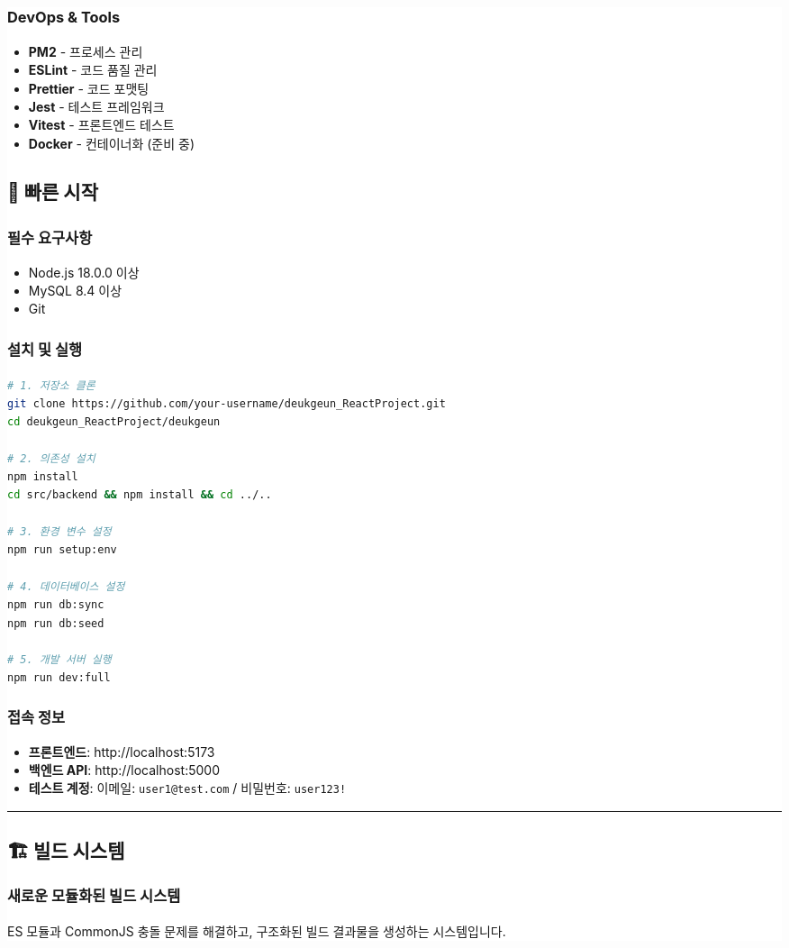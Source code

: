 ### DevOps & Tools
- **PM2** - 프로세스 관리
- **ESLint** - 코드 품질 관리
- **Prettier** - 코드 포맷팅
- **Jest** - 테스트 프레임워크
- **Vitest** - 프론트엔드 테스트
- **Docker** - 컨테이너화 (준비 중)

## 🚀 빠른 시작

### 필수 요구사항
- Node.js 18.0.0 이상
- MySQL 8.4 이상
- Git

### 설치 및 실행

```bash
# 1. 저장소 클론
git clone https://github.com/your-username/deukgeun_ReactProject.git
cd deukgeun_ReactProject/deukgeun

# 2. 의존성 설치
npm install
cd src/backend && npm install && cd ../..

# 3. 환경 변수 설정
npm run setup:env

# 4. 데이터베이스 설정
npm run db:sync
npm run db:seed

# 5. 개발 서버 실행
npm run dev:full
```

### 접속 정보
- **프론트엔드**: http://localhost:5173
- **백엔드 API**: http://localhost:5000
- **테스트 계정**: 이메일: `user1@test.com` / 비밀번호: `user123!`

---

## 🏗️ 빌드 시스템

### 새로운 모듈화된 빌드 시스템

ES 모듈과 CommonJS 충돌 문제를 해결하고, 구조화된 빌드 결과물을 생성하는 시스템입니다.
